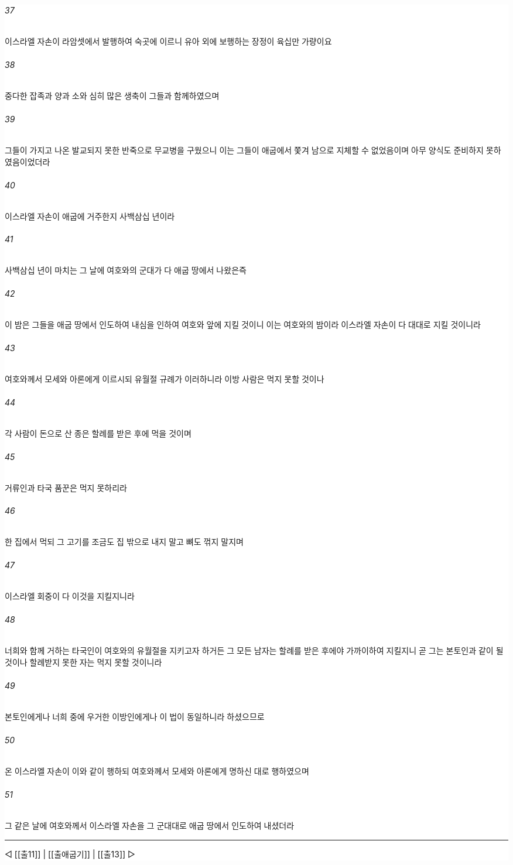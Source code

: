 ###### 37
이스라엘 자손이 라암셋에서 발행하여 숙곳에 이르니 유아 외에 보행하는 장정이 육십만 가량이요

###### 38
중다한 잡족과 양과 소와 심히 많은 생축이 그들과 함께하였으며

###### 39
그들이 가지고 나온 발교되지 못한 반죽으로 무교병을 구웠으니 이는 그들이 애굽에서 쫓겨 남으로 지체할 수 없었음이며 아무 양식도 준비하지 못하였음이었더라

###### 40
이스라엘 자손이 애굽에 거주한지 사백삼십 년이라

###### 41
사백삼십 년이 마치는 그 날에 여호와의 군대가 다 애굽 땅에서 나왔은즉

###### 42
이 밤은 그들을 애굽 땅에서 인도하여 내심을 인하여 여호와 앞에 지킬 것이니 이는 여호와의 밤이라 이스라엘 자손이 다 대대로 지킬 것이니라

###### 43
여호와께서 모세와 아론에게 이르시되 유월절 규례가 이러하니라 이방 사람은 먹지 못할 것이나

###### 44
각 사람이 돈으로 산 종은 할례를 받은 후에 먹을 것이며

###### 45
거류인과 타국 품꾼은 먹지 못하리라

###### 46
한 집에서 먹되 그 고기를 조금도 집 밖으로 내지 말고 뼈도 꺾지 말지며

###### 47
이스라엘 회중이 다 이것을 지킬지니라

###### 48
너희와 함께 거하는 타국인이 여호와의 유월절을 지키고자 하거든 그 모든 남자는 할례를 받은 후에야 가까이하여 지킬지니 곧 그는 본토인과 같이 될 것이나 할례받지 못한 자는 먹지 못할 것이니라

###### 49
본토인에게나 너희 중에 우거한 이방인에게나 이 법이 동일하니라 하셨으므로

###### 50
온 이스라엘 자손이 이와 같이 행하되 여호와께서 모세와 아론에게 명하신 대로 행하였으며

###### 51
그 같은 날에 여호와께서 이스라엘 자손을 그 군대대로 애굽 땅에서 인도하여 내셨더라

***
◁ [[출11]] | [[출애굽기]] | [[출13]] ▷